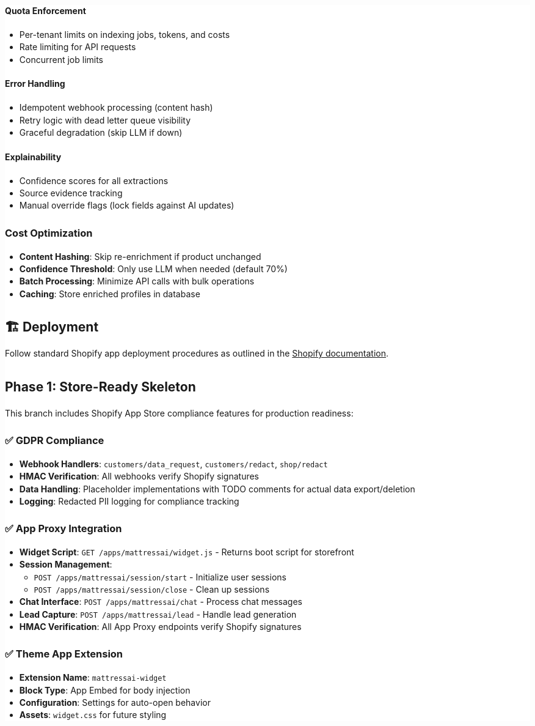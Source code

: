 #### Quota Enforcement
- Per-tenant limits on indexing jobs, tokens, and costs
- Rate limiting for API requests
- Concurrent job limits

#### Error Handling
- Idempotent webhook processing (content hash)
- Retry logic with dead letter queue visibility
- Graceful degradation (skip LLM if down)

#### Explainability
- Confidence scores for all extractions
- Source evidence tracking
- Manual override flags (lock fields against AI updates)

### Cost Optimization

- **Content Hashing**: Skip re-enrichment if product unchanged
- **Confidence Threshold**: Only use LLM when needed (default 70%)
- **Batch Processing**: Minimize API calls with bulk operations
- **Caching**: Store enriched profiles in database

## 🏗️ Deployment
Follow standard Shopify app deployment procedures as outlined in the [Shopify documentation](https://shopify.dev/docs/apps/deployment/web).

## Phase 1: Store-Ready Skeleton

This branch includes Shopify App Store compliance features for production readiness:

### ✅ GDPR Compliance
- **Webhook Handlers**: `customers/data_request`, `customers/redact`, `shop/redact`
- **HMAC Verification**: All webhooks verify Shopify signatures
- **Data Handling**: Placeholder implementations with TODO comments for actual data export/deletion
- **Logging**: Redacted PII logging for compliance tracking

### ✅ App Proxy Integration
- **Widget Script**: `GET /apps/mattressai/widget.js` - Returns boot script for storefront
- **Session Management**:
  - `POST /apps/mattressai/session/start` - Initialize user sessions
  - `POST /apps/mattressai/session/close` - Clean up sessions
- **Chat Interface**: `POST /apps/mattressai/chat` - Process chat messages
- **Lead Capture**: `POST /apps/mattressai/lead` - Handle lead generation
- **HMAC Verification**: All App Proxy endpoints verify Shopify signatures

### ✅ Theme App Extension
- **Extension Name**: `mattressai-widget`
- **Block Type**: App Embed for body injection
- **Configuration**: Settings for auto-open behavior
- **Assets**: `widget.css` for future styling
